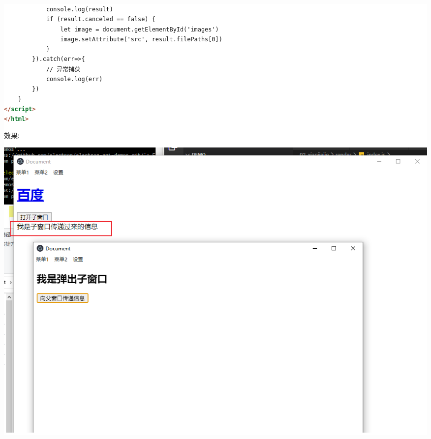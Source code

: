 ```html
            console.log(result)
            if (result.canceled == false) {
                let image = document.getElementById('images')
                image.setAttribute('src', result.filePaths[0])
            }           
        }).catch(err=>{
            // 异常捕获
            console.log(err)
        })
    }
</script>
</html>
```



效果:

![](./08_message.png)

